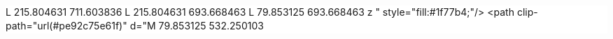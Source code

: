 L 215.804631 711.603836 
L 215.804631 693.668463 
L 79.853125 693.668463 
z
" style="fill:#1f77b4;"/>
   </g>
   <g id="patch_11">
    <path clip-path="url(#pe92c75e61f)" d="M 79.853125 689.184619 
L 161.424028 689.184619 
L 161.424028 671.249246 
L 79.853125 671.249246 
z
" style="fill:#1f77b4;"/>
   </g>
   <g id="patch_12">
    <path clip-path="url(#pe92c75e61f)" d="M 79.853125 666.765403 
L 161.424028 666.765403 
L 161.424028 648.83003 
L 79.853125 648.83003 
z
" style="fill:#1f77b4;"/>
   </g>
   <g id="patch_13">
    <path clip-path="url(#pe92c75e61f)" d="M 79.853125 644.346186 
L 141.031303 644.346186 
L 141.031303 626.410813 
L 79.853125 626.410813 
z
" style="fill:#1f77b4;"/>
   </g>
   <g id="patch_14">
    <path clip-path="url(#pe92c75e61f)" d="M 79.853125 621.92697 
L 134.233727 621.92697 
L 134.233727 603.991596 
L 79.853125 603.991596 
z
" style="fill:#1f77b4;"/>
   </g>
   <g id="patch_15">
    <path clip-path="url(#pe92c75e61f)" d="M 79.853125 599.507753 
L 113.841001 599.507753 
L 113.841001 581.57238 
L 79.853125 581.57238 
z
" style="fill:#1f77b4;"/>
   </g>
   <g id="patch_16">
    <path clip-path="url(#pe92c75e61f)" d="M 79.853125 577.088536 
L 113.841001 577.088536 
L 113.841001 559.153163 
L 79.853125 559.153163 
z
" style="fill:#1f77b4;"/>
   </g>
   <g id="patch_17">
    <path clip-path="url(#pe92c75e61f)" d="M 79.853125 554.66932 
L 100.245851 554.66932 
L 100.245851 536.733946 
L 79.853125 536.733946 
z
" style="fill:#1f77b4;"/>
   </g>
   <g id="patch_18">
    <path clip-path="url(#pe92c75e61f)" d="M 79.853125 532.250103 